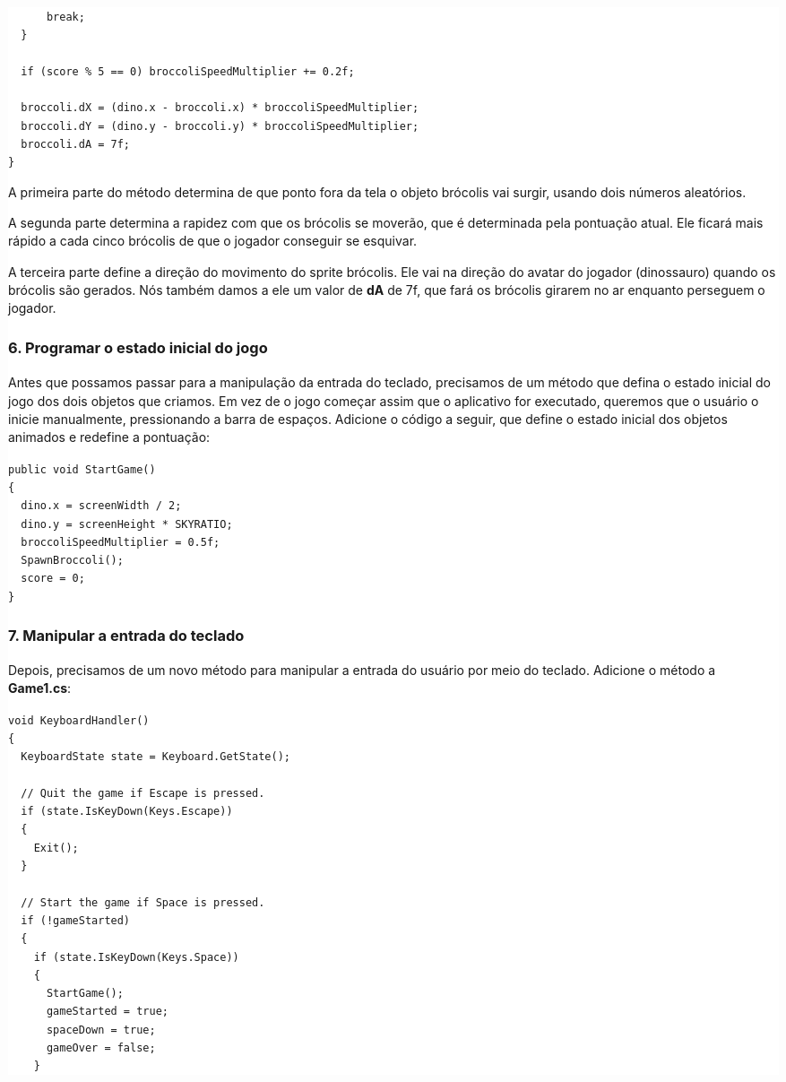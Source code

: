 ```CSharp
      break;
  }

  if (score % 5 == 0) broccoliSpeedMultiplier += 0.2f;

  broccoli.dX = (dino.x - broccoli.x) * broccoliSpeedMultiplier;
  broccoli.dY = (dino.y - broccoli.y) * broccoliSpeedMultiplier;
  broccoli.dA = 7f;
}
```

A primeira parte do método determina de que ponto fora da tela o objeto brócolis vai surgir, usando dois números aleatórios.

A segunda parte determina a rapidez com que os brócolis se moverão, que é determinada pela pontuação atual. Ele ficará mais rápido a cada cinco brócolis de que o jogador conseguir se esquivar.

A terceira parte define a direção do movimento do sprite brócolis. Ele vai na direção do avatar do jogador (dinossauro) quando os brócolis são gerados. Nós também damos a ele um valor de **dA** de 7f, que fará os brócolis girarem no ar enquanto perseguem o jogador.

### <a name="6-program-game-starting-state"></a>6. Programar o estado inicial do jogo
Antes que possamos passar para a manipulação da entrada do teclado, precisamos de um método que defina o estado inicial do jogo dos dois objetos que criamos. Em vez de o jogo começar assim que o aplicativo for executado, queremos que o usuário o inicie manualmente, pressionando a barra de espaços. Adicione o código a seguir, que define o estado inicial dos objetos animados e redefine a pontuação:

```CSharp
public void StartGame()
{
  dino.x = screenWidth / 2;
  dino.y = screenHeight * SKYRATIO;
  broccoliSpeedMultiplier = 0.5f;
  SpawnBroccoli();  
  score = 0;
}
```

### <a name="7-handle-keyboard-input"></a>7. Manipular a entrada do teclado
Depois, precisamos de um novo método para manipular a entrada do usuário por meio do teclado. Adicione o método a **Game1.cs**:

```CSharp
void KeyboardHandler()
{
  KeyboardState state = Keyboard.GetState();

  // Quit the game if Escape is pressed.
  if (state.IsKeyDown(Keys.Escape))
  {
    Exit();
  }

  // Start the game if Space is pressed.
  if (!gameStarted)
  {
    if (state.IsKeyDown(Keys.Space))
    {
      StartGame();
      gameStarted = true;
      spaceDown = true;
      gameOver = false;
    }
```